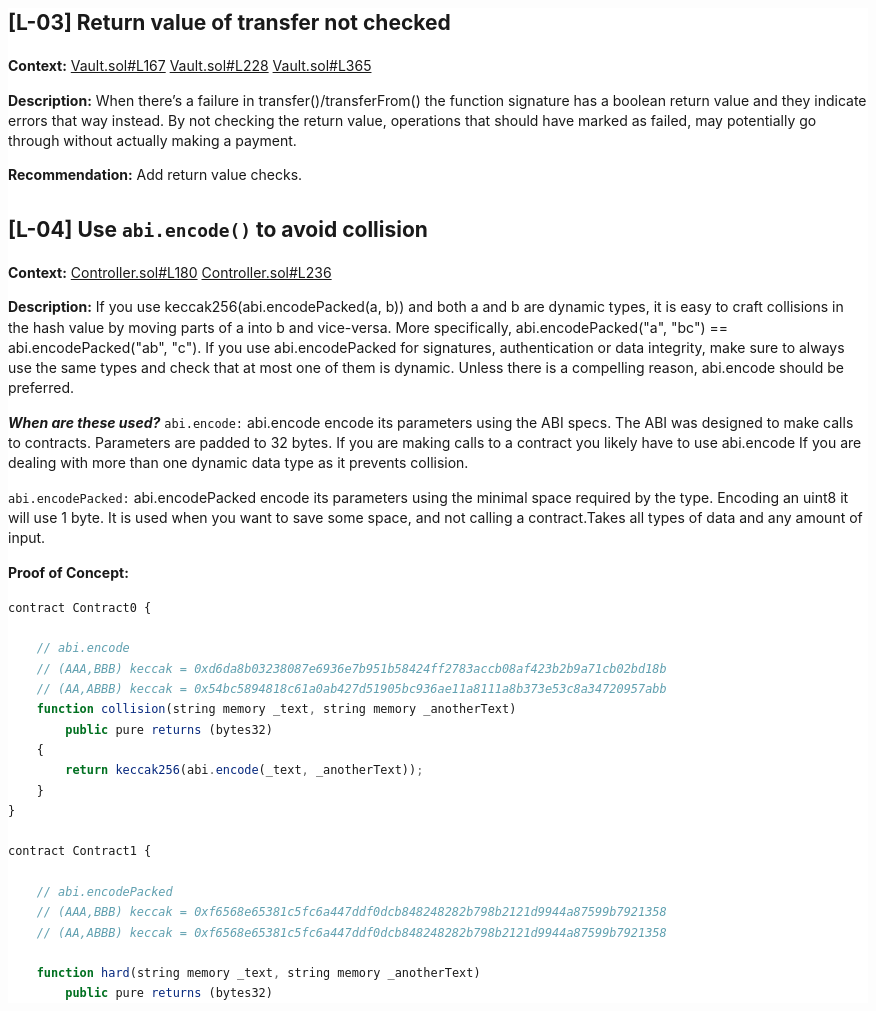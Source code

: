 ## [L-03] Return value of transfer not checked

**Context:**
[Vault.sol#L167](https://github.com/code-423n4/2022-09-y2k-finance/blob/main/src/Vault.sol#L167)
[Vault.sol#L228](https://github.com/code-423n4/2022-09-y2k-finance/blob/main/src/Vault.sol#L228)
[Vault.sol#L365](https://github.com/code-423n4/2022-09-y2k-finance/blob/main/src/Vault.sol#L365)

**Description:**
When there’s a failure in transfer()/transferFrom() the function signature has a boolean return value and they indicate errors that way instead. By not checking the return value, operations that should have marked as failed, may potentially go through without actually making a payment.

**Recommendation:**
Add return value checks.

## [L-04] Use `abi.encode()` to avoid collision 

**Context:**
[Controller.sol#L180](https://github.com/code-423n4/2022-09-y2k-finance/blob/main/src/Controller.sol#L180)
[Controller.sol#L236](https://github.com/code-423n4/2022-09-y2k-finance/blob/main/src/Controller.sol#L236)

**Description:**
If you use keccak256(abi.encodePacked(a, b)) and both a and b are dynamic types, it is easy to craft collisions in the hash value by moving parts of a into b and vice-versa. More specifically, abi.encodePacked("a", "bc") == abi.encodePacked("ab", "c"). If you use abi.encodePacked for signatures, authentication or data integrity, make sure to always use the same types and check that at most one of them is dynamic. Unless there is a compelling reason, abi.encode should be preferred.

_**When are these used?**_
```abi.encode:```
abi.encode encode its parameters using the ABI specs. The ABI was designed to make calls to contracts.
Parameters are padded to 32 bytes. If you are making calls to a contract you likely have to use abi.encode
If you are dealing with more than one dynamic data type as it prevents collision.

```abi.encodePacked:```
abi.encodePacked encode its parameters using the minimal space required by the type. Encoding an uint8 it will use 1 byte. It is used when you want to save some space, and not calling a contract.Takes all types of data and any amount of input.

**Proof of Concept:**
```js
contract Contract0 {

    // abi.encode
    // (AAA,BBB) keccak = 0xd6da8b03238087e6936e7b951b58424ff2783accb08af423b2b9a71cb02bd18b
    // (AA,ABBB) keccak = 0x54bc5894818c61a0ab427d51905bc936ae11a8111a8b373e53c8a34720957abb
    function collision(string memory _text, string memory _anotherText)
        public pure returns (bytes32)
    {
        return keccak256(abi.encode(_text, _anotherText));
    }
}

contract Contract1 {

    // abi.encodePacked
    // (AAA,BBB) keccak = 0xf6568e65381c5fc6a447ddf0dcb848248282b798b2121d9944a87599b7921358
    // (AA,ABBB) keccak = 0xf6568e65381c5fc6a447ddf0dcb848248282b798b2121d9944a87599b7921358

    function hard(string memory _text, string memory _anotherText)
        public pure returns (bytes32)
```